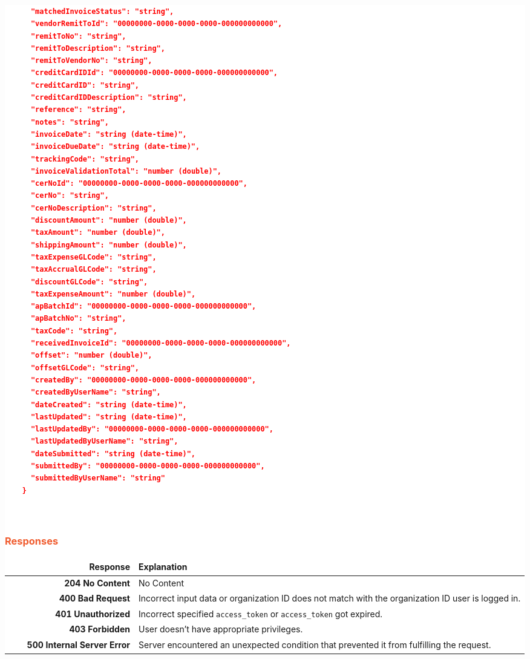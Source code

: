 ``` json title="Request Content-types: APPLICATION/JSON, APPLICATION/XML <br> Request Example"
      "matchedInvoiceStatus": "string",
      "vendorRemitToId": "00000000-0000-0000-0000-000000000000",
      "remitToNo": "string",
      "remitToDescription": "string",
      "remitToVendorNo": "string",
      "creditCardIDId": "00000000-0000-0000-0000-000000000000",
      "creditCardID": "string",
      "creditCardIDDescription": "string",
      "reference": "string",
      "notes": "string",
      "invoiceDate": "string (date-time)",
      "invoiceDueDate": "string (date-time)",
      "trackingCode": "string",
      "invoiceValidationTotal": "number (double)",
      "cerNoId": "00000000-0000-0000-0000-000000000000",
      "cerNo": "string",
      "cerNoDescription": "string",
      "discountAmount": "number (double)",
      "taxAmount": "number (double)",
      "shippingAmount": "number (double)",
      "taxExpenseGLCode": "string",
      "taxAccrualGLCode": "string",
      "discountGLCode": "string",
      "taxExpenseAmount": "number (double)",
      "apBatchId": "00000000-0000-0000-0000-000000000000",
      "apBatchNo": "string",
      "taxCode": "string",
      "receivedInvoiceId": "00000000-0000-0000-0000-000000000000",
      "offset": "number (double)",
      "offsetGLCode": "string",
      "createdBy": "00000000-0000-0000-0000-000000000000",
      "createdByUserName": "string",
      "dateCreated": "string (date-time)",
      "lastUpdated": "string (date-time)",
      "lastUpdatedBy": "00000000-0000-0000-0000-000000000000",
      "lastUpdatedByUserName": "string",
      "dateSubmitted": "string (date-time)",
      "submittedBy": "00000000-0000-0000-0000-000000000000",
      "submittedByUserName": "string"
    }
    
    
```
### <span style="color: #F05D30">Responses</span>
<style>
td, th {
   border: none!important;
}
</style>
| <div style="width:200px">Response </div>|<div style="width:380px">Explanation</div>|                      
|-----:|:-------|
|**204 No Content**| No Content |      
|**400 Bad Request**|Incorrect input data or organization ID does not match with the organization ID user is logged in.|
|**401 Unauthorized**|Incorrect specified ```access_token``` or ```access_token``` got expired.|
|**403 Forbidden**|User doesn’t have appropriate privileges.|
|**500 Internal Server Error**|Server encountered an unexpected condition that prevented it from fulfilling the request.|
